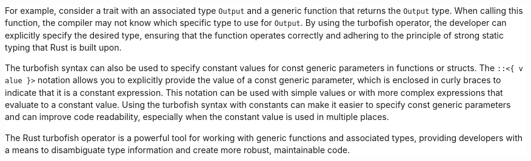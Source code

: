 For example, consider a trait with an associated type `Output` and a generic function that returns the `Output` type. When calling this function, the compiler may not know which specific type to use for `Output`. By using the turbofish operator, the developer can explicitly specify the desired type, ensuring that the function operates correctly and adhering to the principle of strong static typing that Rust is built upon.

The turbofish syntax can also be used to specify constant values for const generic parameters in functions or structs. The `::<{ value }>` notation allows you to explicitly provide the value of a const generic parameter, which is enclosed in curly braces to indicate that it is a constant expression. This notation can be used with simple values or with more complex expressions that evaluate to a constant value. Using the turbofish syntax with constants can make it easier to specify const generic parameters and can improve code readability, especially when the constant value is used in multiple places.

The Rust turbofish operator is a powerful tool for working with generic functions and associated types, providing developers with a means to disambiguate type information and create more robust, maintainable code.

